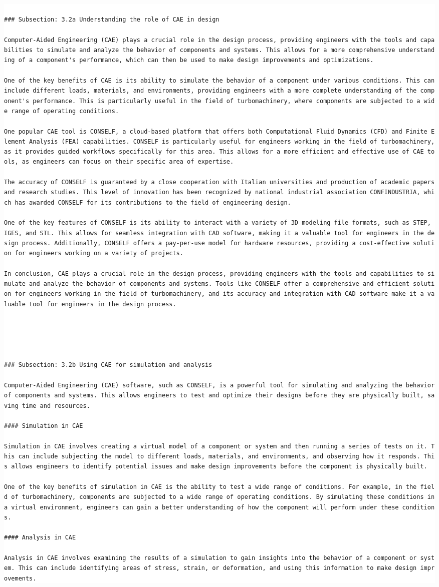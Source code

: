 ```

### Subsection: 3.2a Understanding the role of CAE in design

Computer-Aided Engineering (CAE) plays a crucial role in the design process, providing engineers with the tools and capabilities to simulate and analyze the behavior of components and systems. This allows for a more comprehensive understanding of a component's performance, which can then be used to make design improvements and optimizations.

One of the key benefits of CAE is its ability to simulate the behavior of a component under various conditions. This can include different loads, materials, and environments, providing engineers with a more complete understanding of the component's performance. This is particularly useful in the field of turbomachinery, where components are subjected to a wide range of operating conditions.

One popular CAE tool is CONSELF, a cloud-based platform that offers both Computational Fluid Dynamics (CFD) and Finite Element Analysis (FEA) capabilities. CONSELF is particularly useful for engineers working in the field of turbomachinery, as it provides guided workflows specifically for this area. This allows for a more efficient and effective use of CAE tools, as engineers can focus on their specific area of expertise.

The accuracy of CONSELF is guaranteed by a close cooperation with Italian universities and production of academic papers and research studies. This level of innovation has been recognized by national industrial association CONFINDUSTRIA, which has awarded CONSELF for its contributions to the field of engineering design.

One of the key features of CONSELF is its ability to interact with a variety of 3D modeling file formats, such as STEP, IGES, and STL. This allows for seamless integration with CAD software, making it a valuable tool for engineers in the design process. Additionally, CONSELF offers a pay-per-use model for hardware resources, providing a cost-effective solution for engineers working on a variety of projects.

In conclusion, CAE plays a crucial role in the design process, providing engineers with the tools and capabilities to simulate and analyze the behavior of components and systems. Tools like CONSELF offer a comprehensive and efficient solution for engineers working in the field of turbomachinery, and its accuracy and integration with CAD software make it a valuable tool for engineers in the design process. 





### Subsection: 3.2b Using CAE for simulation and analysis

Computer-Aided Engineering (CAE) software, such as CONSELF, is a powerful tool for simulating and analyzing the behavior of components and systems. This allows engineers to test and optimize their designs before they are physically built, saving time and resources.

#### Simulation in CAE

Simulation in CAE involves creating a virtual model of a component or system and then running a series of tests on it. This can include subjecting the model to different loads, materials, and environments, and observing how it responds. This allows engineers to identify potential issues and make design improvements before the component is physically built.

One of the key benefits of simulation in CAE is the ability to test a wide range of conditions. For example, in the field of turbomachinery, components are subjected to a wide range of operating conditions. By simulating these conditions in a virtual environment, engineers can gain a better understanding of how the component will perform under these conditions.

#### Analysis in CAE

Analysis in CAE involves examining the results of a simulation to gain insights into the behavior of a component or system. This can include identifying areas of stress, strain, or deformation, and using this information to make design improvements.
```
